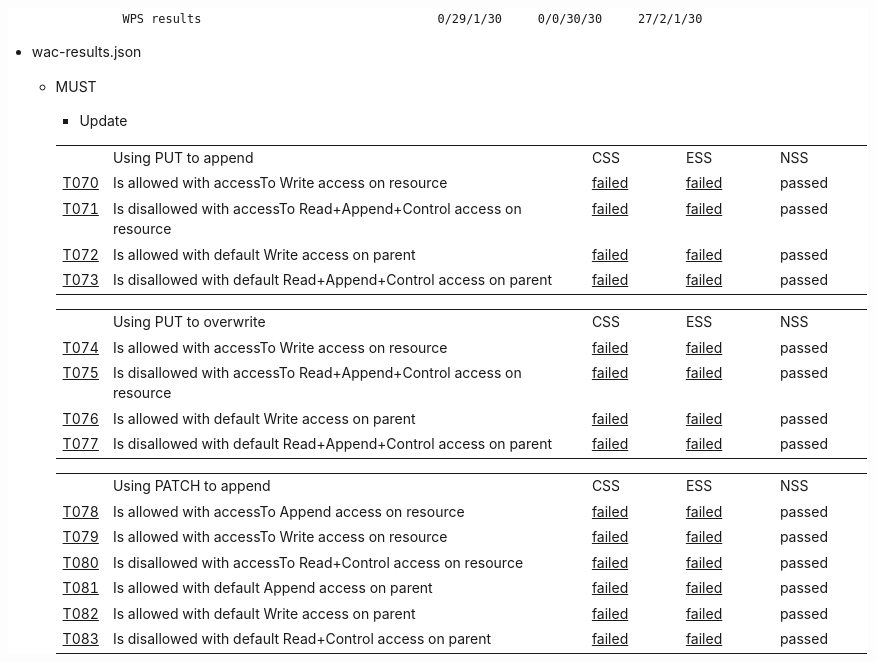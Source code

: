                     WPS results                                 0/29/1/30     0/0/30/30     27/2/1/30     

- wac-results.json                                                

  - MUST

    - Update

    <table><tbody><tr><td></td><td width=465>Using PUT to append</td><td width=80>CSS</td><td width=80>ESS</td><td width=80>NSS</td></tr>
    <tr><td><a href=#T070>T070</a></td><td width=400> Is allowed with accessTo Write access on resource</td><td width=55><a href=#T070>failed</a></td><td width=55><a href=#T070>failed</a></td><td width=55>passed</td></tr>
    <tr><td><a href=#T071>T071</a></td><td width=400> Is disallowed with accessTo Read+Append+Control access on resource</td><td width=55><a href=#T071>failed</a></td><td width=55><a href=#T071>failed</a></td><td width=55>passed</td></tr>
    <tr><td><a href=#T072>T072</a></td><td width=400> Is allowed with default Write access on parent</td><td width=55><a href=#T072>failed</a></td><td width=55><a href=#T072>failed</a></td><td width=55>passed</td></tr>
    <tr><td><a href=#T073>T073</a></td><td width=400> Is disallowed with default Read+Append+Control access on parent</td><td width=55><a href=#T073>failed</a></td><td width=55><a href=#T073>failed</a></td><td width=55>passed</td></tr>

    <table><tbody><tr><td></td><td width=465>Using PUT to overwrite</td><td width=80>CSS</td><td width=80>ESS</td><td width=80>NSS</td></tr>
    <tr><td><a href=#T074>T074</a></td><td width=400> Is allowed with accessTo Write access on resource</td><td width=55><a href=#T074>failed</a></td><td width=55><a href=#T074>failed</a></td><td width=55>passed</td></tr>
    <tr><td><a href=#T075>T075</a></td><td width=400> Is disallowed with accessTo Read+Append+Control access on resource</td><td width=55><a href=#T075>failed</a></td><td width=55><a href=#T075>failed</a></td><td width=55>passed</td></tr>
    <tr><td><a href=#T076>T076</a></td><td width=400> Is allowed with default Write access on parent</td><td width=55><a href=#T076>failed</a></td><td width=55><a href=#T076>failed</a></td><td width=55>passed</td></tr>
    <tr><td><a href=#T077>T077</a></td><td width=400> Is disallowed with default Read+Append+Control access on parent</td><td width=55><a href=#T077>failed</a></td><td width=55><a href=#T077>failed</a></td><td width=55>passed</td></tr>

    <table><tbody><tr><td></td><td width=465>Using PATCH to append</td><td width=80>CSS</td><td width=80>ESS</td><td width=80>NSS</td></tr>
    <tr><td><a href=#T078>T078</a></td><td width=400> Is allowed with accessTo Append access on resource</td><td width=55><a href=#T078>failed</a></td><td width=55><a href=#T078>failed</a></td><td width=55>passed</td></tr>
    <tr><td><a href=#T079>T079</a></td><td width=400> Is allowed with accessTo Write access on resource</td><td width=55><a href=#T079>failed</a></td><td width=55><a href=#T079>failed</a></td><td width=55>passed</td></tr>
    <tr><td><a href=#T080>T080</a></td><td width=400> Is disallowed with accessTo Read+Control access on resource</td><td width=55><a href=#T080>failed</a></td><td width=55><a href=#T080>failed</a></td><td width=55>passed</td></tr>
    <tr><td><a href=#T081>T081</a></td><td width=400> Is allowed with default Append access on parent</td><td width=55><a href=#T081>failed</a></td><td width=55><a href=#T081>failed</a></td><td width=55>passed</td></tr>
    <tr><td><a href=#T082>T082</a></td><td width=400> Is allowed with default Write access on parent</td><td width=55><a href=#T082>failed</a></td><td width=55><a href=#T082>failed</a></td><td width=55>passed</td></tr>
    <tr><td><a href=#T083>T083</a></td><td width=400> Is disallowed with default Read+Control access on parent</td><td width=55><a href=#T083>failed</a></td><td width=55><a href=#T083>failed</a></td><td width=55>passed</td></tr>
